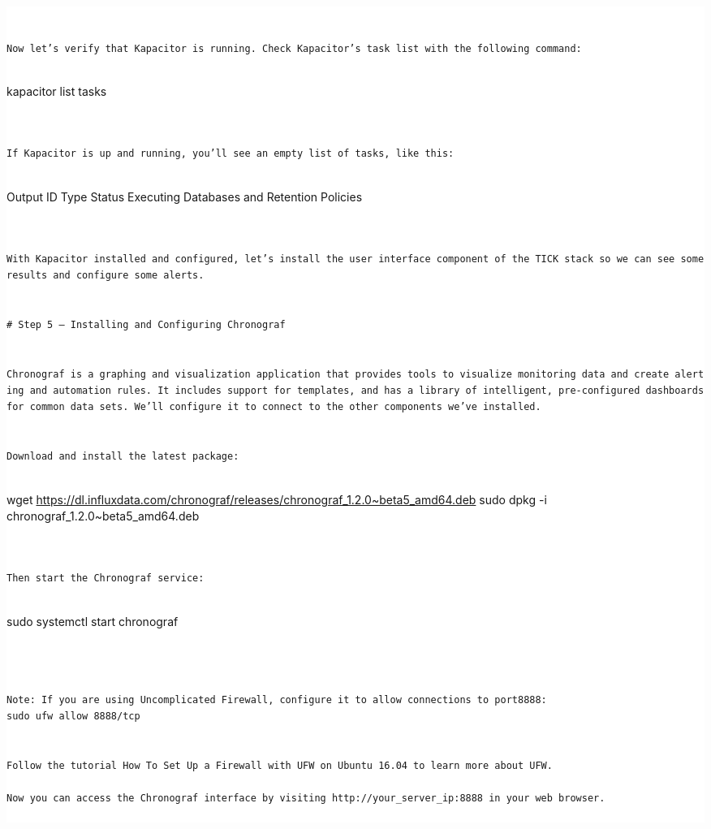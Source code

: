
```


Now let’s verify that Kapacitor is running. Check Kapacitor’s task list with the following command:


```
kapacitor list tasks


```


If Kapacitor is up and running, you’ll see an empty list of tasks, like this:


```
Output    ID                            Type      Status    Executing Databases and Retention Policies

```


With Kapacitor installed and configured, let’s install the user interface component of the TICK stack so we can see some results and configure some alerts.


# Step 5 — Installing and Configuring Chronograf


Chronograf is a graphing and visualization application that provides tools to visualize monitoring data and create alerting and automation rules. It includes support for templates, and has a library of intelligent, pre-configured dashboards for common data sets. We’ll configure it to connect to the other components we’ve installed.


Download and install the latest package:


```
wget https://dl.influxdata.com/chronograf/releases/chronograf_1.2.0~beta5_amd64.deb
sudo dpkg -i chronograf_1.2.0~beta5_amd64.deb


```


Then start the Chronograf service:


```
sudo systemctl start chronograf


```



Note: If you are using Uncomplicated Firewall, configure it to allow connections to port8888:
sudo ufw allow 8888/tcp


Follow the tutorial How To Set Up a Firewall with UFW on Ubuntu 16.04 to learn more about UFW.

Now you can access the Chronograf interface by visiting http://your_server_ip:8888 in your web browser.


```